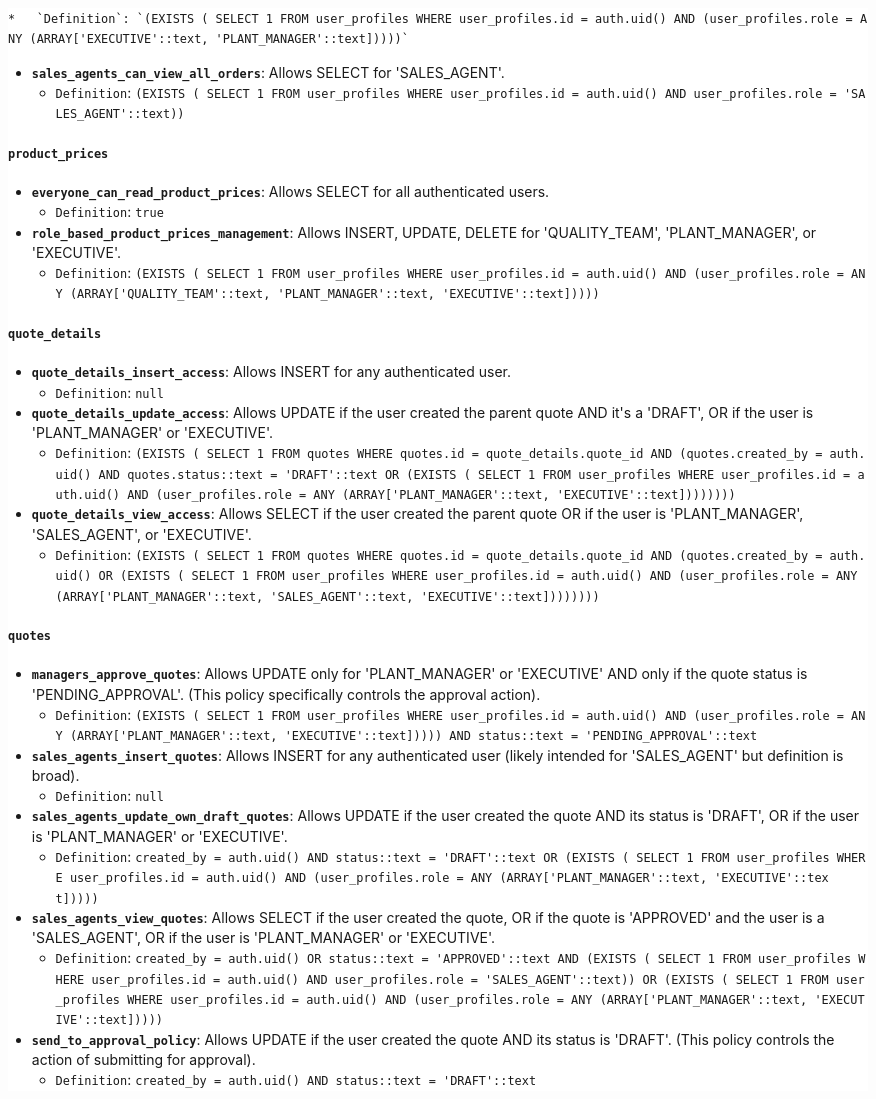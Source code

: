     *   `Definition`: `(EXISTS ( SELECT 1 FROM user_profiles WHERE user_profiles.id = auth.uid() AND (user_profiles.role = ANY (ARRAY['EXECUTIVE'::text, 'PLANT_MANAGER'::text]))))`
*   **`sales_agents_can_view_all_orders`**: Allows SELECT for 'SALES_AGENT'.
    *   `Definition`: `(EXISTS ( SELECT 1 FROM user_profiles WHERE user_profiles.id = auth.uid() AND user_profiles.role = 'SALES_AGENT'::text))`

#### `product_prices`
*   **`everyone_can_read_product_prices`**: Allows SELECT for all authenticated users.
    *   `Definition`: `true`
*   **`role_based_product_prices_management`**: Allows INSERT, UPDATE, DELETE for 'QUALITY_TEAM', 'PLANT_MANAGER', or 'EXECUTIVE'.
    *   `Definition`: `(EXISTS ( SELECT 1 FROM user_profiles WHERE user_profiles.id = auth.uid() AND (user_profiles.role = ANY (ARRAY['QUALITY_TEAM'::text, 'PLANT_MANAGER'::text, 'EXECUTIVE'::text]))))`

#### `quote_details`
*   **`quote_details_insert_access`**: Allows INSERT for any authenticated user.
    *   `Definition`: `null`
*   **`quote_details_update_access`**: Allows UPDATE if the user created the parent quote AND it's a 'DRAFT', OR if the user is 'PLANT_MANAGER' or 'EXECUTIVE'.
    *   `Definition`: `(EXISTS ( SELECT 1 FROM quotes WHERE quotes.id = quote_details.quote_id AND (quotes.created_by = auth.uid() AND quotes.status::text = 'DRAFT'::text OR (EXISTS ( SELECT 1 FROM user_profiles WHERE user_profiles.id = auth.uid() AND (user_profiles.role = ANY (ARRAY['PLANT_MANAGER'::text, 'EXECUTIVE'::text])))))))`
*   **`quote_details_view_access`**: Allows SELECT if the user created the parent quote OR if the user is 'PLANT_MANAGER', 'SALES_AGENT', or 'EXECUTIVE'.
    *   `Definition`: `(EXISTS ( SELECT 1 FROM quotes WHERE quotes.id = quote_details.quote_id AND (quotes.created_by = auth.uid() OR (EXISTS ( SELECT 1 FROM user_profiles WHERE user_profiles.id = auth.uid() AND (user_profiles.role = ANY (ARRAY['PLANT_MANAGER'::text, 'SALES_AGENT'::text, 'EXECUTIVE'::text])))))))`

#### `quotes`
*   **`managers_approve_quotes`**: Allows UPDATE only for 'PLANT_MANAGER' or 'EXECUTIVE' AND only if the quote status is 'PENDING_APPROVAL'. (This policy specifically controls the approval action).
    *   `Definition`: `(EXISTS ( SELECT 1 FROM user_profiles WHERE user_profiles.id = auth.uid() AND (user_profiles.role = ANY (ARRAY['PLANT_MANAGER'::text, 'EXECUTIVE'::text])))) AND status::text = 'PENDING_APPROVAL'::text`
*   **`sales_agents_insert_quotes`**: Allows INSERT for any authenticated user (likely intended for 'SALES_AGENT' but definition is broad).
    *   `Definition`: `null`
*   **`sales_agents_update_own_draft_quotes`**: Allows UPDATE if the user created the quote AND its status is 'DRAFT', OR if the user is 'PLANT_MANAGER' or 'EXECUTIVE'.
    *   `Definition`: `created_by = auth.uid() AND status::text = 'DRAFT'::text OR (EXISTS ( SELECT 1 FROM user_profiles WHERE user_profiles.id = auth.uid() AND (user_profiles.role = ANY (ARRAY['PLANT_MANAGER'::text, 'EXECUTIVE'::text]))))`
*   **`sales_agents_view_quotes`**: Allows SELECT if the user created the quote, OR if the quote is 'APPROVED' and the user is a 'SALES_AGENT', OR if the user is 'PLANT_MANAGER' or 'EXECUTIVE'.
    *   `Definition`: `created_by = auth.uid() OR status::text = 'APPROVED'::text AND (EXISTS ( SELECT 1 FROM user_profiles WHERE user_profiles.id = auth.uid() AND user_profiles.role = 'SALES_AGENT'::text)) OR (EXISTS ( SELECT 1 FROM user_profiles WHERE user_profiles.id = auth.uid() AND (user_profiles.role = ANY (ARRAY['PLANT_MANAGER'::text, 'EXECUTIVE'::text]))))`
*   **`send_to_approval_policy`**: Allows UPDATE if the user created the quote AND its status is 'DRAFT'. (This policy controls the action of submitting for approval).
    *   `Definition`: `created_by = auth.uid() AND status::text = 'DRAFT'::text`

